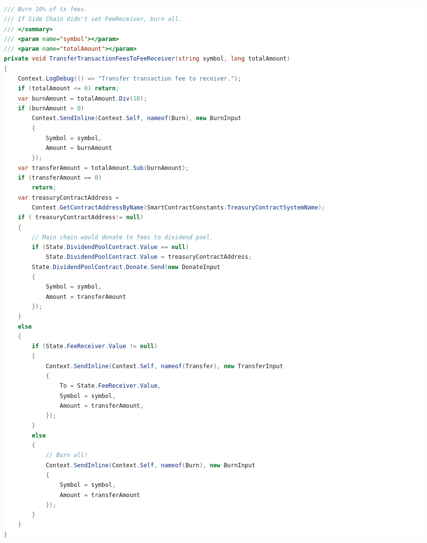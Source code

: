 ```cs
/// Burn 10% of tx fees.
/// If Side Chain didn't set FeeReceiver, burn all.
/// </summary>
/// <param name="symbol"></param>
/// <param name="totalAmount"></param>
private void TransferTransactionFeesToFeeReceiver(string symbol, long totalAmount)
{
    Context.LogDebug(() => "Transfer transaction fee to receiver.");
    if (totalAmount <= 0) return;
    var burnAmount = totalAmount.Div(10);
    if (burnAmount > 0)
        Context.SendInline(Context.Self, nameof(Burn), new BurnInput
        {
            Symbol = symbol,
            Amount = burnAmount
        });
    var transferAmount = totalAmount.Sub(burnAmount);
    if (transferAmount == 0)
        return;
    var treasuryContractAddress =
        Context.GetContractAddressByName(SmartContractConstants.TreasuryContractSystemName);
    if ( treasuryContractAddress!= null)
    {
        // Main chain would donate tx fees to dividend pool.
        if (State.DividendPoolContract.Value == null)
            State.DividendPoolContract.Value = treasuryContractAddress;
        State.DividendPoolContract.Donate.Send(new DonateInput
        {
            Symbol = symbol,
            Amount = transferAmount
        });
    }
    else
    {
        if (State.FeeReceiver.Value != null)
        {
            Context.SendInline(Context.Self, nameof(Transfer), new TransferInput
            {
                To = State.FeeReceiver.Value,
                Symbol = symbol,
                Amount = transferAmount,
            });
        }
        else
        {
            // Burn all!
            Context.SendInline(Context.Self, nameof(Burn), new BurnInput
            {
                Symbol = symbol,
                Amount = transferAmount
            });
        }
    }
}
```
